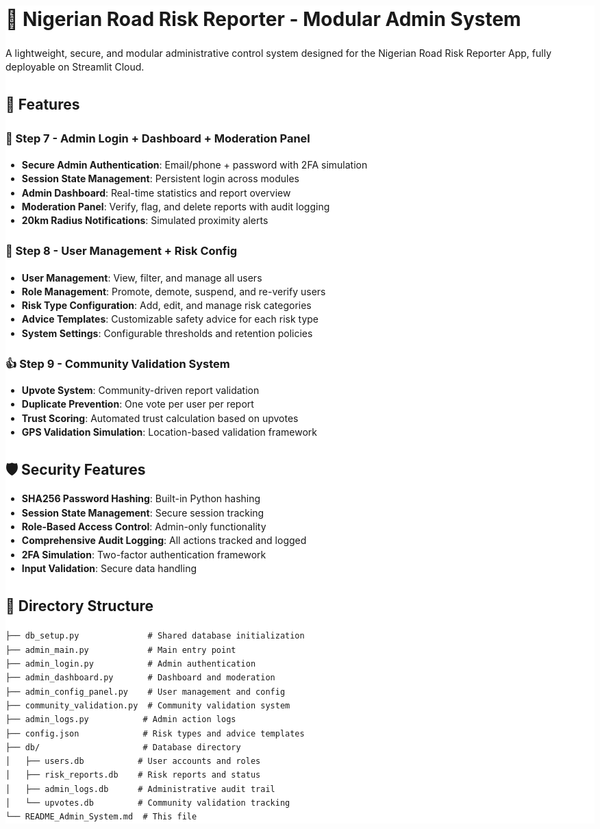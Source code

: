 # 🔐 Nigerian Road Risk Reporter - Modular Admin System

A lightweight, secure, and modular administrative control system designed for the Nigerian Road Risk Reporter App, fully deployable on Streamlit Cloud.

## 🚀 Features

### 🔐 Step 7 - Admin Login + Dashboard + Moderation Panel
- **Secure Admin Authentication**: Email/phone + password with 2FA simulation
- **Session State Management**: Persistent login across modules
- **Admin Dashboard**: Real-time statistics and report overview
- **Moderation Panel**: Verify, flag, and delete reports with audit logging
- **20km Radius Notifications**: Simulated proximity alerts

### 👥 Step 8 - User Management + Risk Config
- **User Management**: View, filter, and manage all users
- **Role Management**: Promote, demote, suspend, and re-verify users
- **Risk Type Configuration**: Add, edit, and manage risk categories
- **Advice Templates**: Customizable safety advice for each risk type
- **System Settings**: Configurable thresholds and retention policies

### 👍 Step 9 - Community Validation System
- **Upvote System**: Community-driven report validation
- **Duplicate Prevention**: One vote per user per report
- **Trust Scoring**: Automated trust calculation based on upvotes
- **GPS Validation Simulation**: Location-based validation framework

## 🛡️ Security Features

- **SHA256 Password Hashing**: Built-in Python hashing
- **Session State Management**: Secure session tracking
- **Role-Based Access Control**: Admin-only functionality
- **Comprehensive Audit Logging**: All actions tracked and logged
- **2FA Simulation**: Two-factor authentication framework
- **Input Validation**: Secure data handling

## 📁 Directory Structure

```
├── db_setup.py              # Shared database initialization
├── admin_main.py            # Main entry point
├── admin_login.py           # Admin authentication
├── admin_dashboard.py       # Dashboard and moderation
├── admin_config_panel.py    # User management and config
├── community_validation.py  # Community validation system
├── admin_logs.py           # Admin action logs
├── config.json             # Risk types and advice templates
├── db/                     # Database directory
│   ├── users.db           # User accounts and roles
│   ├── risk_reports.db    # Risk reports and status
│   ├── admin_logs.db      # Administrative audit trail
│   └── upvotes.db         # Community validation tracking
└── README_Admin_System.md  # This file
```
